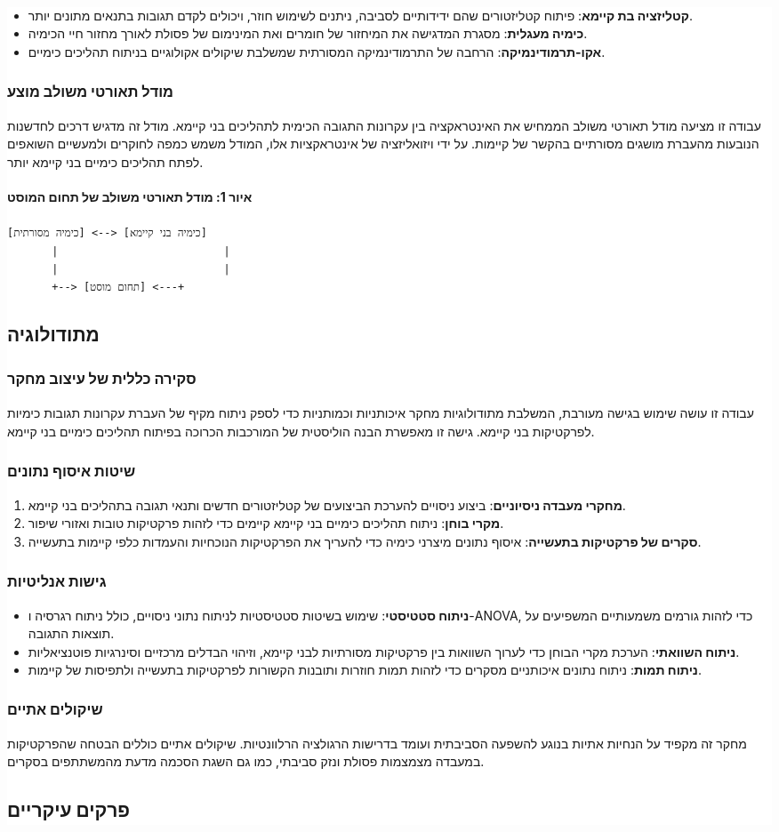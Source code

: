 - **קטליזציה בת קיימא**: פיתוח קטליזטורים שהם ידידותיים לסביבה, ניתנים לשימוש חוזר, ויכולים לקדם תגובות בתנאים מתונים יותר.
- **כימיה מעגלית**: מסגרת המדגישה את המיחזור של חומרים ואת המינימום של פסולת לאורך מחזור חיי הכימיה.
- **אקו-תרמודינמיקה**: הרחבה של התרמודינמיקה המסורתית שמשלבת שיקולים אקולוגיים בניתוח תהליכים כימיים.

### מודל תאורטי משולב מוצע

עבודה זו מציעה מודל תאורטי משולב הממחיש את האינטראקציה בין עקרונות התגובה הכימית לתהליכים בני קיימא. מודל זה מדגיש דרכים לחדשנות הנובעות מהעברת מושגים מסורתיים בהקשר של קיימות. על ידי ויזואליזציה של אינטראקציות אלו, המודל משמש כמפה לחוקרים ולמעשיים השואפים לפתח תהליכים כימיים בני קיימא יותר.

#### איור 1: מודל תאורטי משולב של תחום המוסט

```
[כימיה מסורתית] <--> [כימיה בני קיימא]
       |                          |
       |                          |
       +--> [תחום מוסט] <---+
```

## מתודולוגיה

### סקירה כללית של עיצוב מחקר

עבודה זו עושה שימוש בגישה מעורבת, המשלבת מתודולוגיות מחקר איכותניות וכמותניות כדי לספק ניתוח מקיף של העברת עקרונות תגובות כימיות לפרקטיקות בני קיימא. גישה זו מאפשרת הבנה הוליסטית של המורכבות הכרוכה בפיתוח תהליכים כימיים בני קיימא.

### שיטות איסוף נתונים

1. **מחקרי מעבדה ניסיוניים**: ביצוע ניסויים להערכת הביצועים של קטליזטורים חדשים ותנאי תגובה בתהליכים בני קיימא.
2. **מקרי בוחן**: ניתוח תהליכים כימיים בני קיימא קיימים כדי לזהות פרקטיקות טובות ואזורי שיפור.
3. **סקרים של פרקטיקות בתעשייה**: איסוף נתונים מיצרני כימיה כדי להעריך את הפרקטיקות הנוכחיות והעמדות כלפי קיימות בתעשייה.

### גישות אנליטיות

- **ניתוח סטטיסטי**: שימוש בשיטות סטטיסטיות לניתוח נתוני ניסויים, כולל ניתוח רגרסיה ו-ANOVA, כדי לזהות גורמים משמעותיים המשפיעים על תוצאות התגובה.
- **ניתוח השוואתי**: הערכת מקרי הבוחן כדי לערוך השוואות בין פרקטיקות מסורתיות לבני קיימא, וזיהוי הבדלים מרכזיים וסינרגיות פוטנציאליות.
- **ניתוח תמות**: ניתוח נתונים איכותניים מסקרים כדי לזהות תמות חוזרות ותובנות הקשורות לפרקטיקות בתעשייה ולתפיסות של קיימות.

### שיקולים אתיים

מחקר זה מקפיד על הנחיות אתיות בנוגע להשפעה הסביבתית ועומד בדרישות הרגולציה הרלוונטיות. שיקולים אתיים כוללים הבטחה שהפרקטיקות במעבדה מצמצמות פסולת ונזק סביבתי, כמו גם השגת הסכמה מדעת מהמשתתפים בסקרים.

## פרקים עיקריים
